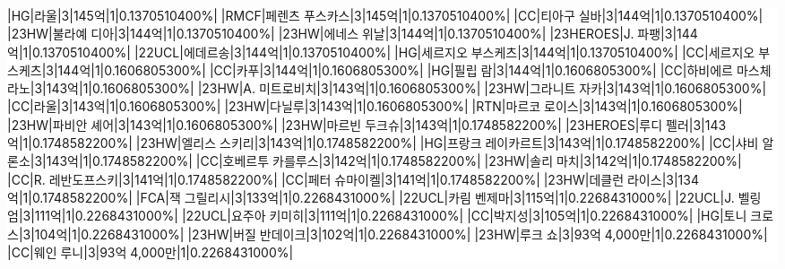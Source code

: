|HG|라울|3|145억|1|0.1370510400%|
|RMCF|페렌츠 푸스카스|3|145억|1|0.1370510400%|
|CC|티아구 실바|3|144억|1|0.1370510400%|
|23HW|불라예 디아|3|144억|1|0.1370510400%|
|23HW|에네스 위날|3|144억|1|0.1370510400%|
|23HEROES|J. 파팽|3|144억|1|0.1370510400%|
|22UCL|에데르송|3|144억|1|0.1370510400%|
|HG|세르지오 부스케츠|3|144억|1|0.1370510400%|
|CC|세르지오 부스케츠|3|144억|1|0.1606805300%|
|CC|카푸|3|144억|1|0.1606805300%|
|HG|필립 람|3|144억|1|0.1606805300%|
|CC|하비에르 마스체라노|3|143억|1|0.1606805300%|
|23HW|A. 미트로비치|3|143억|1|0.1606805300%|
|23HW|그라니트 자카|3|143억|1|0.1606805300%|
|CC|라울|3|143억|1|0.1606805300%|
|23HW|다닐루|3|143억|1|0.1606805300%|
|RTN|마르코 로이스|3|143억|1|0.1606805300%|
|23HW|파비안 셰어|3|143억|1|0.1606805300%|
|23HW|마르빈 두크슈|3|143억|1|0.1748582200%|
|23HEROES|루디 펠러|3|143억|1|0.1748582200%|
|23HW|엘리스 스키리|3|143억|1|0.1748582200%|
|HG|프랑크 레이카르트|3|143억|1|0.1748582200%|
|CC|샤비 알론소|3|143억|1|0.1748582200%|
|CC|호베르투 카를루스|3|142억|1|0.1748582200%|
|23HW|솔리 마치|3|142억|1|0.1748582200%|
|CC|R. 레반도프스키|3|141억|1|0.1748582200%|
|CC|페터 슈마이켈|3|141억|1|0.1748582200%|
|23HW|데클런 라이스|3|134억|1|0.1748582200%|
|FCA|잭 그릴리시|3|133억|1|0.2268431000%|
|22UCL|카림 벤제마|3|115억|1|0.2268431000%|
|22UCL|J. 벨링엄|3|111억|1|0.2268431000%|
|22UCL|요주아 키미히|3|111억|1|0.2268431000%|
|CC|박지성|3|105억|1|0.2268431000%|
|HG|토니 크로스|3|104억|1|0.2268431000%|
|23HW|버질 반데이크|3|102억|1|0.2268431000%|
|23HW|루크 쇼|3|93억 4,000만|1|0.2268431000%|
|CC|웨인 루니|3|93억 4,000만|1|0.2268431000%|